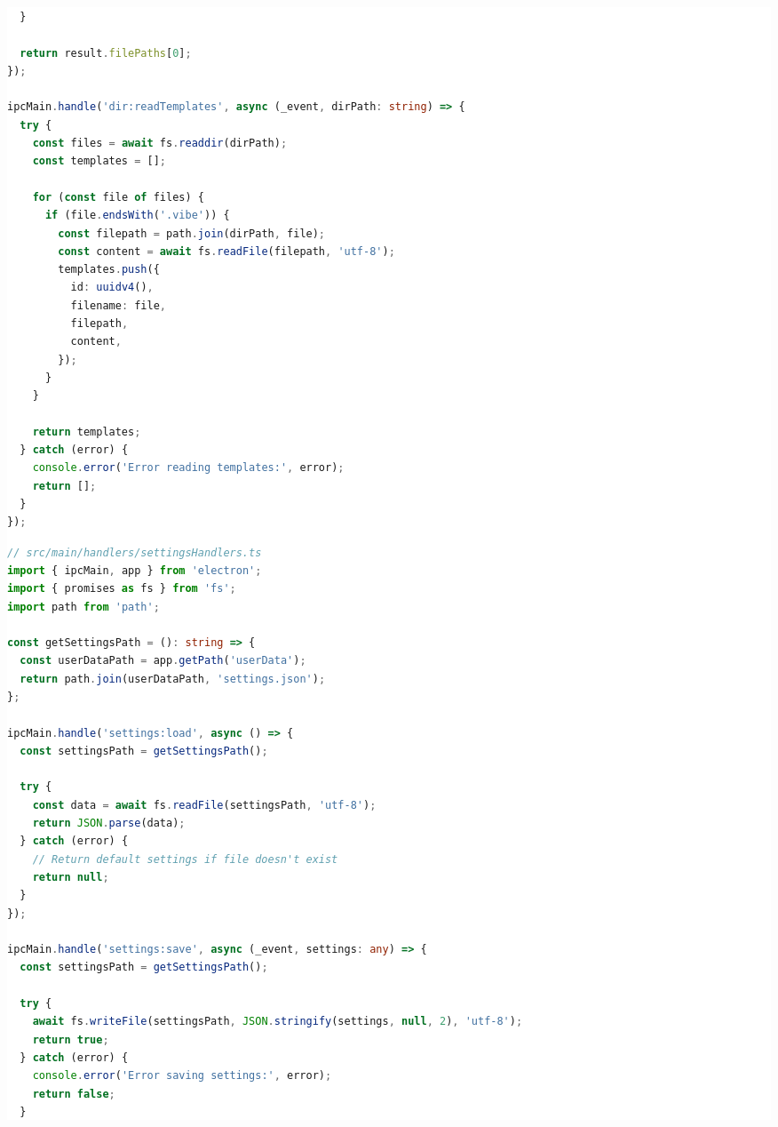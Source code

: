 ```typescript
  }

  return result.filePaths[0];
});

ipcMain.handle('dir:readTemplates', async (_event, dirPath: string) => {
  try {
    const files = await fs.readdir(dirPath);
    const templates = [];

    for (const file of files) {
      if (file.endsWith('.vibe')) {
        const filepath = path.join(dirPath, file);
        const content = await fs.readFile(filepath, 'utf-8');
        templates.push({
          id: uuidv4(),
          filename: file,
          filepath,
          content,
        });
      }
    }

    return templates;
  } catch (error) {
    console.error('Error reading templates:', error);
    return [];
  }
});
```

```typescript
// src/main/handlers/settingsHandlers.ts
import { ipcMain, app } from 'electron';
import { promises as fs } from 'fs';
import path from 'path';

const getSettingsPath = (): string => {
  const userDataPath = app.getPath('userData');
  return path.join(userDataPath, 'settings.json');
};

ipcMain.handle('settings:load', async () => {
  const settingsPath = getSettingsPath();
  
  try {
    const data = await fs.readFile(settingsPath, 'utf-8');
    return JSON.parse(data);
  } catch (error) {
    // Return default settings if file doesn't exist
    return null;
  }
});

ipcMain.handle('settings:save', async (_event, settings: any) => {
  const settingsPath = getSettingsPath();
  
  try {
    await fs.writeFile(settingsPath, JSON.stringify(settings, null, 2), 'utf-8');
    return true;
  } catch (error) {
    console.error('Error saving settings:', error);
    return false;
  }
```
